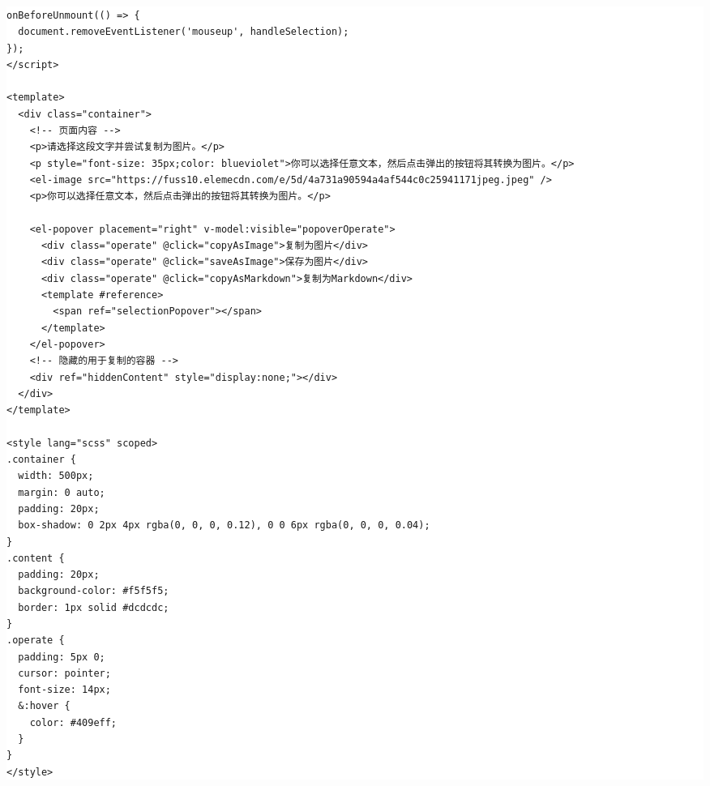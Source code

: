 ```vue
onBeforeUnmount(() => {
  document.removeEventListener('mouseup', handleSelection);
});
</script>

<template>
  <div class="container">
    <!-- 页面内容 -->
    <p>请选择这段文字并尝试复制为图片。</p>
    <p style="font-size: 35px;color: blueviolet">你可以选择任意文本，然后点击弹出的按钮将其转换为图片。</p>
    <el-image src="https://fuss10.elemecdn.com/e/5d/4a731a90594a4af544c0c25941171jpeg.jpeg" />
    <p>你可以选择任意文本，然后点击弹出的按钮将其转换为图片。</p>

    <el-popover placement="right" v-model:visible="popoverOperate">
      <div class="operate" @click="copyAsImage">复制为图片</div>
      <div class="operate" @click="saveAsImage">保存为图片</div>
      <div class="operate" @click="copyAsMarkdown">复制为Markdown</div>
      <template #reference>
        <span ref="selectionPopover"></span>
      </template>
    </el-popover>
    <!-- 隐藏的用于复制的容器 -->
    <div ref="hiddenContent" style="display:none;"></div>
  </div>
</template>

<style lang="scss" scoped>
.container {
  width: 500px;
  margin: 0 auto;
  padding: 20px;
  box-shadow: 0 2px 4px rgba(0, 0, 0, 0.12), 0 0 6px rgba(0, 0, 0, 0.04);
}
.content {
  padding: 20px;
  background-color: #f5f5f5;
  border: 1px solid #dcdcdc;
}
.operate {
  padding: 5px 0;
  cursor: pointer;
  font-size: 14px;
  &:hover {
    color: #409eff;
  }
}
</style>
```
